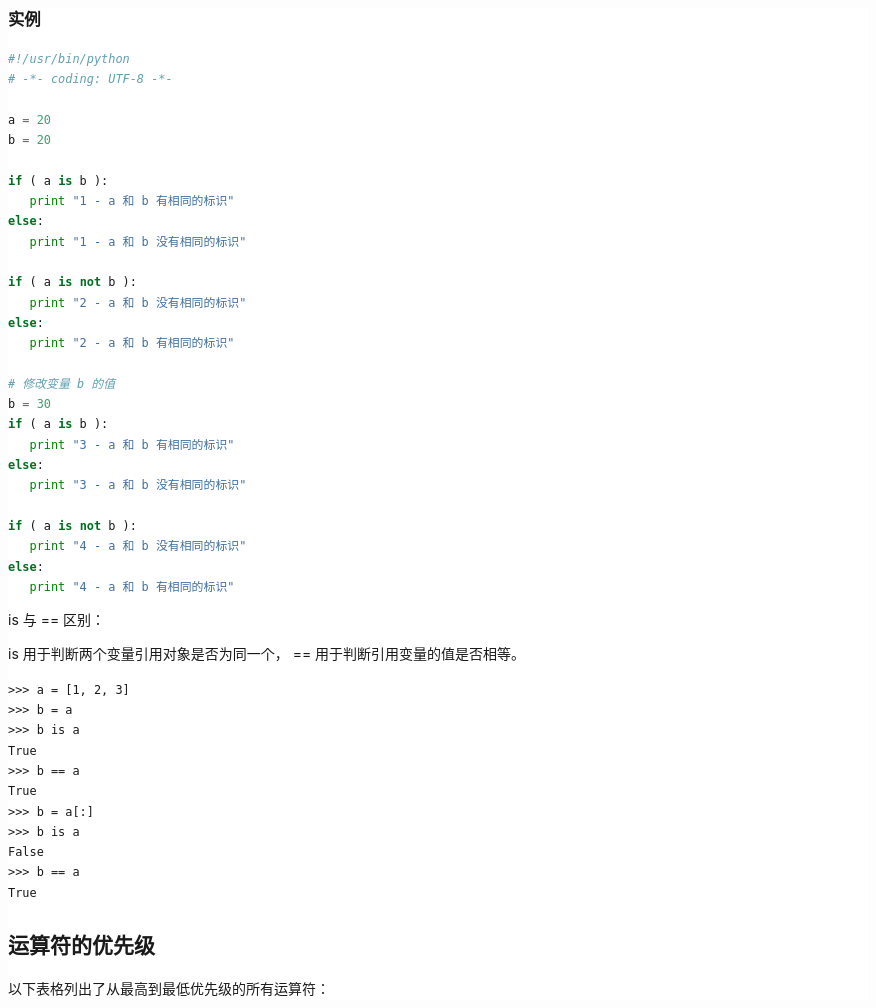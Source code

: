 ### 实例

```python
#!/usr/bin/python
# -*- coding: UTF-8 -*-
 
a = 20
b = 20
 
if ( a is b ):
   print "1 - a 和 b 有相同的标识"
else:
   print "1 - a 和 b 没有相同的标识"
 
if ( a is not b ):
   print "2 - a 和 b 没有相同的标识"
else:
   print "2 - a 和 b 有相同的标识"
 
# 修改变量 b 的值
b = 30
if ( a is b ):
   print "3 - a 和 b 有相同的标识"
else:
   print "3 - a 和 b 没有相同的标识"
 
if ( a is not b ):
   print "4 - a 和 b 没有相同的标识"
else:
   print "4 - a 和 b 有相同的标识"
```

is 与 == 区别：

is 用于判断两个变量引用对象是否为同一个， == 用于判断引用变量的值是否相等。

```
>>> a = [1, 2, 3]
>>> b = a
>>> b is a 
True
>>> b == a
True
>>> b = a[:]
>>> b is a
False
>>> b == a
True
```

## 运算符的优先级

以下表格列出了从最高到最低优先级的所有运算符：
